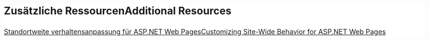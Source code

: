 ## <a name="additional-resources"></a><span data-ttu-id="23a8d-261">Zusätzliche Ressourcen</span><span class="sxs-lookup"><span data-stu-id="23a8d-261">Additional Resources</span></span>


[<span data-ttu-id="23a8d-262">Standortweite verhaltensanpassung für ASP.NET Web Pages</span><span class="sxs-lookup"><span data-stu-id="23a8d-262">Customizing Site-Wide Behavior for ASP.NET Web Pages</span></span>](https://go.microsoft.com/fwlink/?LinkId=202906)
